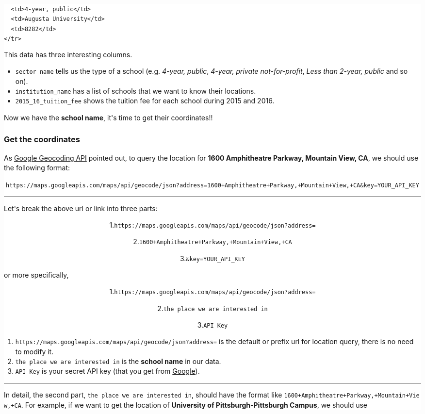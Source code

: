       <td>4-year, public</td>
      <td>Augusta University</td>
      <td>8282</td>
    </tr>
  </tbody>
</table>
</div>



This data has three interesting columns.
- `sector_name` tells us the type of a school (e.g. *4-year, public*, *4-year, private not-for-profit*, *Less than 2-year, public* and so on).
- `institution_name` has a list of schools that we want to know their locations.
- `2015_16_tuition_fee` shows the tuition fee for each school during 2015 and 2016.

Now we have the **school name**, it's time to get their coordinates!!

### Get the coordinates

As [Google Geocoding API](https://developers.google.com/maps/documentation/geocoding/intro) pointed out, to query the location for **1600 Amphitheatre Parkway, Mountain View, CA**, we should use the following format:

<p style="text-align: center;"><code>https://maps.googleapis.com/maps/api/geocode/json?address=1600+Amphitheatre+Parkway,+Mountain+View,+CA&key=YOUR_API_KEY</code></p>

---

Let's break the above url or link into three parts:

<p style="text-align: center;">1.<code>https://maps.googleapis.com/maps/api/geocode/json?address=</code></p>

<p style="text-align: center;">2.<code>1600+Amphitheatre+Parkway,+Mountain+View,+CA</code></p>

<p style="text-align: center;">3.<code>&key=YOUR_API_KEY</code></p>

or more specifically,

<p style="text-align: center;">1.<code>https://maps.googleapis.com/maps/api/geocode/json?address=</code></p>

<p style="text-align: center;">2.<code>the place we are interested in</code></p>

<p style="text-align: center;">3.<code>API Key</code></p>
 
1. `https://maps.googleapis.com/maps/api/geocode/json?address=` is the default or prefix url for location query, there is no need to modify it.
2. `the place we are interested in` is the **school name** in our data.
3. `API Key` is your secret API key (that you get from [Google](https://developers.google.com/maps/documentation/geocoding/get-api-key)).

---

In detail, the second part, `the place we are interested in`, should have the format like `1600+Amphitheatre+Parkway,+Mountain+View,+CA`. For example, if we want to get the location of **University of Pittsburgh-Pittsburgh Campus**, we should use
